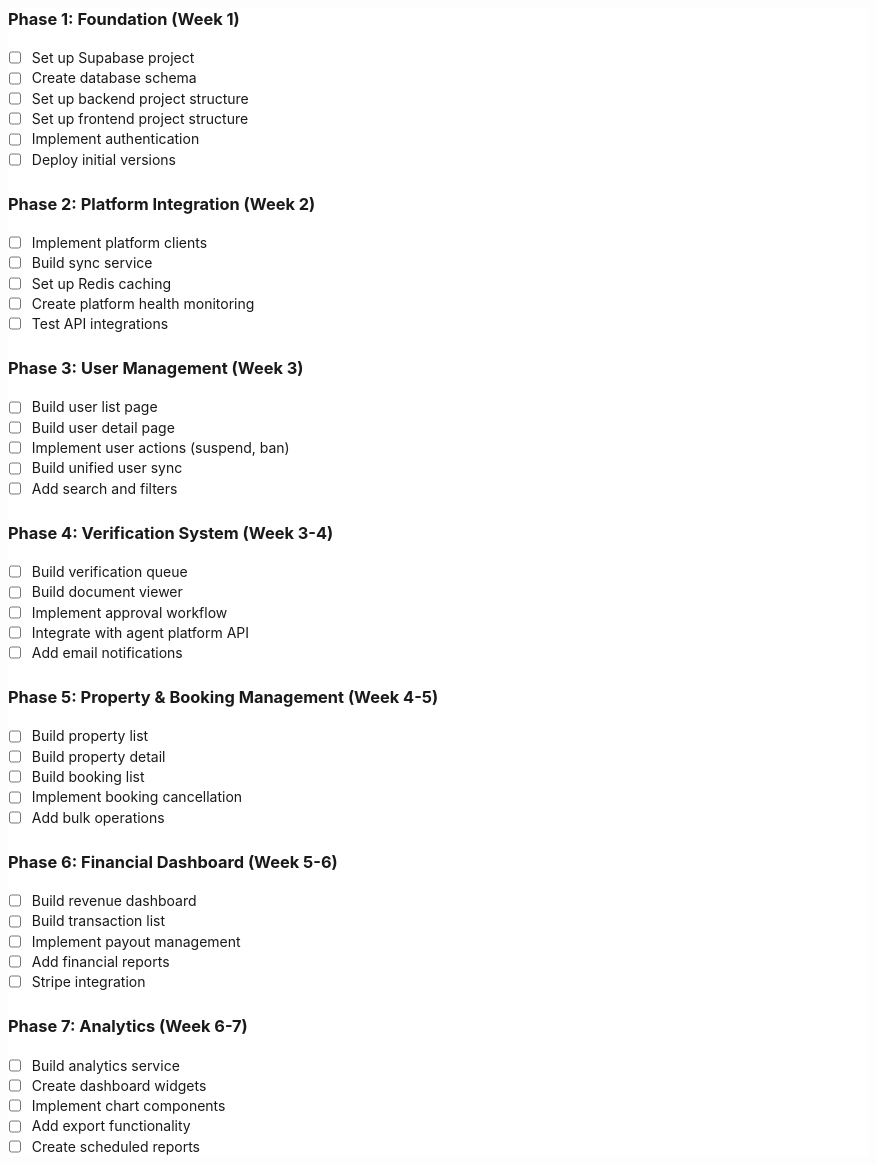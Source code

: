 ### Phase 1: Foundation (Week 1)
- [ ] Set up Supabase project
- [ ] Create database schema
- [ ] Set up backend project structure
- [ ] Set up frontend project structure
- [ ] Implement authentication
- [ ] Deploy initial versions

### Phase 2: Platform Integration (Week 2)
- [ ] Implement platform clients
- [ ] Build sync service
- [ ] Set up Redis caching
- [ ] Create platform health monitoring
- [ ] Test API integrations

### Phase 3: User Management (Week 3)
- [ ] Build user list page
- [ ] Build user detail page
- [ ] Implement user actions (suspend, ban)
- [ ] Build unified user sync
- [ ] Add search and filters

### Phase 4: Verification System (Week 3-4)
- [ ] Build verification queue
- [ ] Build document viewer
- [ ] Implement approval workflow
- [ ] Integrate with agent platform API
- [ ] Add email notifications

### Phase 5: Property & Booking Management (Week 4-5)
- [ ] Build property list
- [ ] Build property detail
- [ ] Build booking list
- [ ] Implement booking cancellation
- [ ] Add bulk operations

### Phase 6: Financial Dashboard (Week 5-6)
- [ ] Build revenue dashboard
- [ ] Build transaction list
- [ ] Implement payout management
- [ ] Add financial reports
- [ ] Stripe integration

### Phase 7: Analytics (Week 6-7)
- [ ] Build analytics service
- [ ] Create dashboard widgets
- [ ] Implement chart components
- [ ] Add export functionality
- [ ] Create scheduled reports
